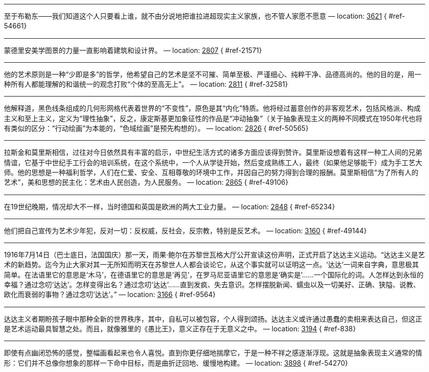 
---
至于布勒东——我们知道这个人只要看上谁，就不由分说地把谁拉进超现实主义家族，也不管人家愿不愿意 — location: [3621]()
{ #ref-54661}


---
蒙德里安美学图景的力量一直影响着建筑和设计界。 — location: [2807]()
{ #ref-21571}


---
他的艺术原则是一种“少即是多”的哲学，他希望自己的艺术是坚不可摧、简单至极、严谨细心、纯粹干净、品德高尚的。他的目的是，用一种所有人都能理解的和谐统一的观念打败“个体的至高无上”。 — location: [2811]()
{ #ref-32581}


---
他解释道，黑色线条组成的几何形网格代表着世界的“不变性”，原色是其“内化”特质。他将经过蓄意创作的非客观艺术，包括风格派、构成主义和至上主义，定义为“理性抽象”，反之，康定斯基更加象征性的作品是“冲动抽象”（关于抽象表现主义的两种不同模式在1950年代也将有类似的区分：“行动绘画”为本能的，“色域绘画”是预先构想的）。 — location: [2826]()
{ #ref-50565}


---
拉斯金和莫里斯相信，过往对今日依然具有丰富的启示，中世纪生活方式的诸多方面应该得到赞许。莫里斯设想着有这样一种工人间的兄弟情谊，它基于中世纪手工行会的培训系统，在这个系统中，一个人从学徒开始，然后变成熟练工人，最终（如果他足够能干）成为手工艺大师。他的思想是一种福利哲学，人们在仁爱、安全、互相尊敬的环境中工作，并因自己的努力得到合理的报酬。莫里斯相信“为了所有人的艺术”，美和思想的民主化：艺术由人民创造，为人民服务。 — location: [2865]()
{ #ref-49106}


---
在19世纪晚期，情况却大不一样，当时德国和英国是欧洲的两大工业力量。 — location: [2848]()
{ #ref-65234}


---
他们把自己宣传为艺术少年犯，反对一切：反权威，反社会，反宗教，特别是反艺术。 — location: [3160]()
{ #ref-49144}


---
1916年7月14日（巴士底日，法国国庆）那一天，雨果·鲍尔在苏黎世瓦格大厅公开宣读这份声明，正式开启了达达主义运动。“达达主义是艺术的新趋势。迄今为止大家对其一无所知而明天在苏黎世人人都会谈论它，从这个事实就可以证明这一点。‘达达’一词来自字典，意思极其简单。在法语里它的意思是‘木马’，在德语里它的意思是‘再见’，在罗马尼亚语里它的意思是‘确实是’……一个国际化的词。人怎样达到永恒的幸福？通过念叨‘达达’。怎样变得出名？通过念叨‘达达’……直到发疯、失去意识。怎样摆脱新闻、蠕虫以及一切美好、正确、狭隘、说教、欧化而衰弱的事物？通过念叨‘达达’。” — location: [3166]()
{ #ref-9564}


---
达达主义者期盼孩子眼中那种全新的世界秩序，其中，自私可以被包容，个人得到颂扬。达达主义或许通过愚蠢的卖相来表达自己，但这正是艺术运动最具智慧之处。而且，就像雅里的《愚比王》，意义正存在于无意义之中。 — location: [3194]()
{ #ref-838}


---
即使有点幽闭恐怖的感觉，整幅画看起来也令人喜悦。直到你更仔细地揣摩它，于是一种不祥之感逐渐浮现。这就是抽象表现主义通常的情形：它们并不总像你想象的那样一下命中目标，而是曲折迂回地、缓慢地构建。 — location: [3898]()
{ #ref-54270}
